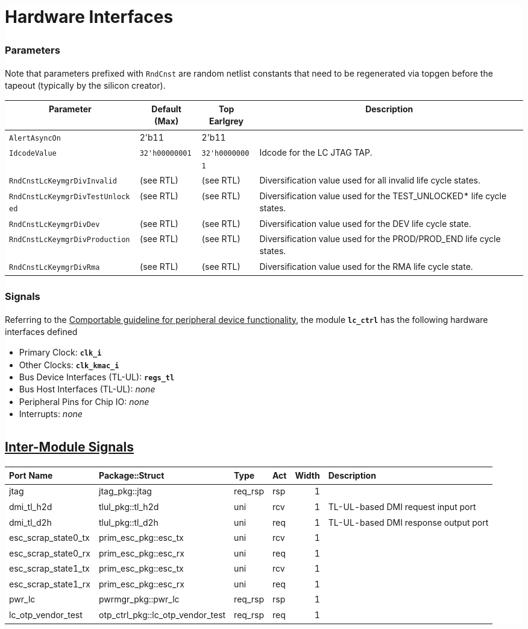 # Hardware Interfaces

### Parameters

Note that parameters prefixed with `RndCnst` are random netlist constants that need to be regenerated via topgen before the tapeout (typically by the silicon creator).

Parameter                        | Default (Max)  | Top Earlgrey   | Description
---------------------------------|----------------|----------------|---------------
`AlertAsyncOn`                   | 2'b11          | 2'b11          |
`IdcodeValue`                    | `32'h00000001` | `32'h00000001` | Idcode for the LC JTAG TAP.
`RndCnstLcKeymgrDivInvalid`      | (see RTL)      | (see RTL)      | Diversification value used for all invalid life cycle states.
`RndCnstLcKeymgrDivTestUnlocked` | (see RTL)      | (see RTL)      | Diversification value used for the TEST_UNLOCKED* life cycle states.
`RndCnstLcKeymgrDivDev`          | (see RTL)      | (see RTL)      | Diversification value used for the DEV life cycle state.
`RndCnstLcKeymgrDivProduction`   | (see RTL)      | (see RTL)      | Diversification value used for the PROD/PROD_END life cycle states.
`RndCnstLcKeymgrDivRma`          | (see RTL)      | (see RTL)      | Diversification value used for the RMA life cycle state.

### Signals


Referring to the [Comportable guideline for peripheral device functionality](https://opentitan.org/book/doc/contributing/hw/comportability), the module **`lc_ctrl`** has the following hardware interfaces defined
- Primary Clock: **`clk_i`**
- Other Clocks: **`clk_kmac_i`**
- Bus Device Interfaces (TL-UL): **`regs_tl`**
- Bus Host Interfaces (TL-UL): *none*
- Peripheral Pins for Chip IO: *none*
- Interrupts: *none*

## [Inter-Module Signals](https://opentitan.org/book/doc/contributing/hw/comportability/index.html#inter-signal-handling)

| Port Name                | Package::Struct                  | Type    | Act   |   Width | Description                                                                                                                                                                                                                                                                     |
|:-------------------------|:---------------------------------|:--------|:------|--------:|:--------------------------------------------------------------------------------------------------------------------------------------------------------------------------------------------------------------------------------------------------------------------------------|
| jtag                     | jtag_pkg::jtag                   | req_rsp | rsp   |       1 |                                                                                                                                                                                                                                                                                 |
| dmi_tl_h2d               | tlul_pkg::tl_h2d                 | uni     | rcv   |       1 | TL-UL-based DMI request input port                                                                                                                                                                                                                                              |
| dmi_tl_d2h               | tlul_pkg::tl_d2h                 | uni     | req   |       1 | TL-UL-based DMI response output port                                                                                                                                                                                                                                            |
| esc_scrap_state0_tx      | prim_esc_pkg::esc_tx             | uni     | rcv   |       1 |                                                                                                                                                                                                                                                                                 |
| esc_scrap_state0_rx      | prim_esc_pkg::esc_rx             | uni     | req   |       1 |                                                                                                                                                                                                                                                                                 |
| esc_scrap_state1_tx      | prim_esc_pkg::esc_tx             | uni     | rcv   |       1 |                                                                                                                                                                                                                                                                                 |
| esc_scrap_state1_rx      | prim_esc_pkg::esc_rx             | uni     | req   |       1 |                                                                                                                                                                                                                                                                                 |
| pwr_lc                   | pwrmgr_pkg::pwr_lc               | req_rsp | rsp   |       1 |                                                                                                                                                                                                                                                                                 |
| lc_otp_vendor_test       | otp_ctrl_pkg::lc_otp_vendor_test | req_rsp | req   |       1 |                                                                                                                                                                                                                                                                                 |